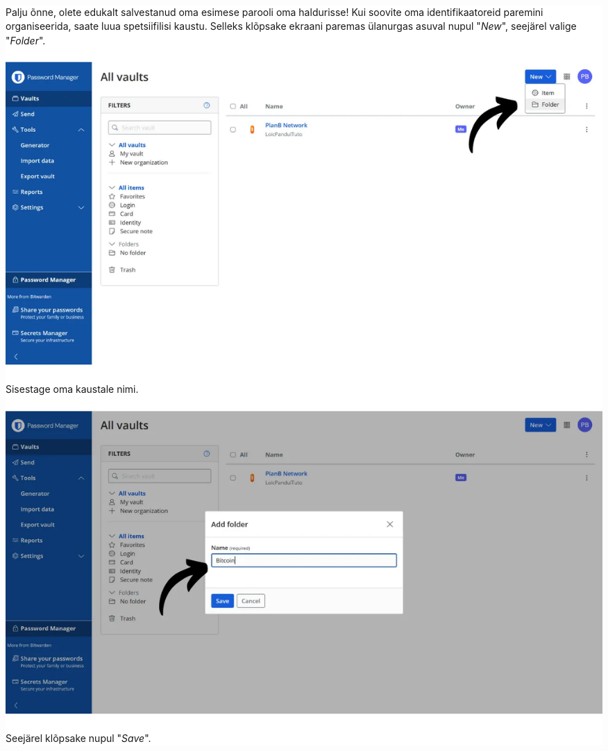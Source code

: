 Palju õnne, olete edukalt salvestanud oma esimese parooli oma haldurisse! Kui soovite oma identifikaatoreid paremini organiseerida, saate luua spetsiifilisi kaustu. Selleks klõpsake ekraani paremas ülanurgas asuval nupul "*New*", seejärel valige "*Folder*". ![BITWARDEN](assets/notext/38.webp)
Sisestage oma kaustale nimi.
![BITWARDEN](assets/notext/39.webp)
Seejärel klõpsake nupul "*Save*".